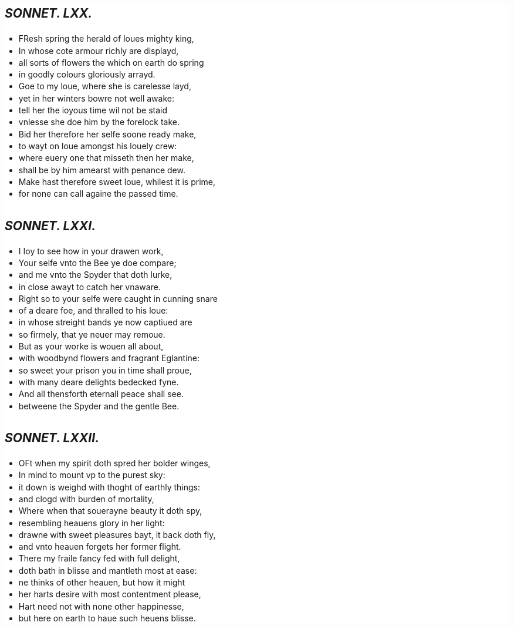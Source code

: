 ## *SONNET. LXX.*

  - FResh spring the herald of loues mighty king,
 -   In whose cote armour richly are displayd,
 -   all sorts of flowers the which on earth do spring
 -   in goodly colours gloriously arrayd.
 - Goe to my loue, where she is carelesse layd,
 -   yet in her winters bowre not well awake:
 -   tell her the ioyous time wil not be staid
 -   vnlesse she doe him by the forelock take.
 - Bid her therefore her selfe soone ready make,
 -   to wayt on loue amongst his louely crew:
 -   where euery one that misseth then her make,
 -   shall be by him amearst with penance dew.
 - Make hast therefore sweet loue, whilest it is prime,
 -   for none can call againe the passed time.
    
## *SONNET. LXXI.*

  - I Ioy to see how in your drawen work,
 -   Your selfe vnto the Bee ye doe compare;
 -   and me vnto the Spyder that doth lurke,
 -   in close awayt to catch her vnaware.
 - Right so to your selfe were caught in cunning snare
 -   of a deare foe, and thralled to his loue:
 -   in whose streight bands ye now captiued are
 -   so firmely, that ye neuer may remoue.
 - But as your worke is wouen all about,
 -   with woodbynd flowers and fragrant Eglantine:
 -   so sweet your prison you in time shall proue,
 -   with many deare delights bedecked fyne.
 - And all thensforth eternall peace shall see.
 -   betweene the Spyder and the gentle Bee.
    
## *SONNET. LXXII.*

  - OFt when my spirit doth spred her bolder winges,
 -   In mind to mount vp to the purest sky:
 -   it down is weighd with thoght of earthly things:
 -   and clogd with burden of mortality,
 - Where when that souerayne beauty it doth spy,
 -   resembling heauens glory in her light:
 -   drawne with sweet pleasures bayt, it back doth fly,
 -   and vnto heauen forgets her former flight.
 - There my fraile fancy fed with full delight,
 -   doth bath in blisse and mantleth most at ease:
 -   ne thinks of other heauen, but how it might
 -   her harts desire with most contentment please,
 - Hart need not with none other happinesse,
 -   but here on earth to haue such heuens blisse.
    
